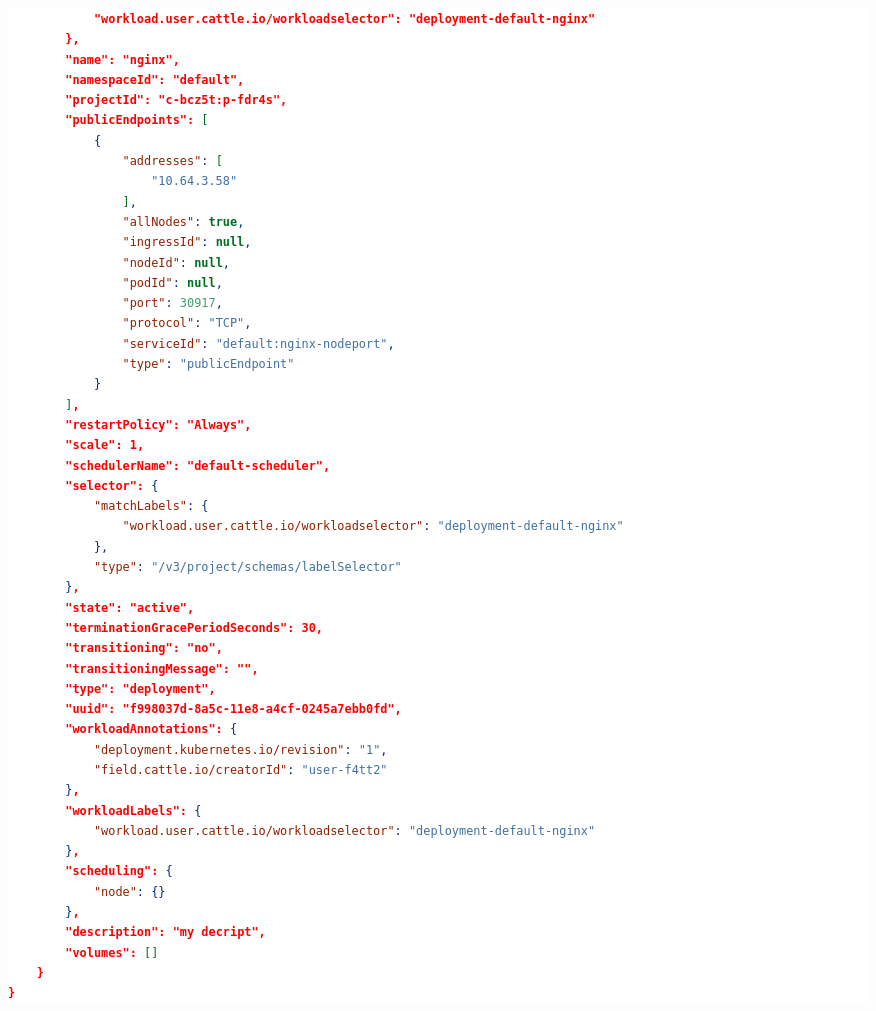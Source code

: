 ```json
            "workload.user.cattle.io/workloadselector": "deployment-default-nginx"
        },
        "name": "nginx",
        "namespaceId": "default",
        "projectId": "c-bcz5t:p-fdr4s",
        "publicEndpoints": [
            {
                "addresses": [
                    "10.64.3.58"
                ],
                "allNodes": true,
                "ingressId": null,
                "nodeId": null,
                "podId": null,
                "port": 30917,
                "protocol": "TCP",
                "serviceId": "default:nginx-nodeport",
                "type": "publicEndpoint"
            }
        ],
        "restartPolicy": "Always",
        "scale": 1,
        "schedulerName": "default-scheduler",
        "selector": {
            "matchLabels": {
                "workload.user.cattle.io/workloadselector": "deployment-default-nginx"
            },
            "type": "/v3/project/schemas/labelSelector"
        },
        "state": "active",
        "terminationGracePeriodSeconds": 30,
        "transitioning": "no",
        "transitioningMessage": "",
        "type": "deployment",
        "uuid": "f998037d-8a5c-11e8-a4cf-0245a7ebb0fd",
        "workloadAnnotations": {
            "deployment.kubernetes.io/revision": "1",
            "field.cattle.io/creatorId": "user-f4tt2"
        },
        "workloadLabels": {
            "workload.user.cattle.io/workloadselector": "deployment-default-nginx"
        },
        "scheduling": {
            "node": {}
        },
        "description": "my decript",
        "volumes": []
    }
}
```
